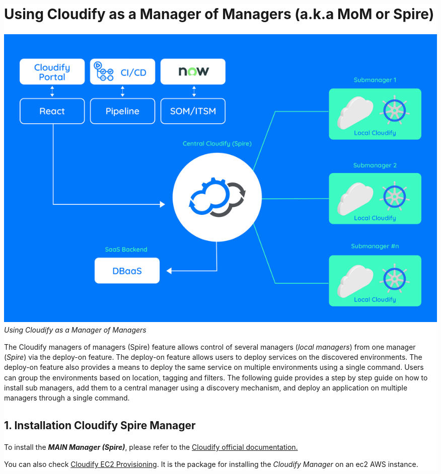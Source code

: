 # Using Cloudify as a Manager of Managers  (a.k.a  MoM or Spire)

![Using Cloudify as a Manager of Managers](/images/spire.pdf "Using Cloudify as a Manager of Managers")  
*Using Cloudify as a Manager of Managers*

The Cloudify managers of managers (Spire) feature allows control of several managers (*local managers*) from one manager (*Spire*) via the deploy-on feature.
The deploy-on feature allows users to deploy services on the discovered environments.
The deploy-on feature also provides a means to deploy the same service on multiple environments using a single command. Users can group the environments based on location, tagging and filters.
The following guide provides a step by step guide on how to install sub managers, add them to a central manager using a discovery mechanism, and deploy an application on multiple managers through a single command.

## 1. Installation Cloudify Spire Manager

To install the ***MAIN Manager (Spire)***, please refer to the [Cloudify official documentation.](https://docs.cloudify.co/latest/install_maintain/installation/installing-manager/)

You can also check [Cloudify EC2 Provisioning](https://github.com/cloudify-community/cloudify-catalog/tree/6.4.0-build/cloudify_manager/ec2). It is the package for installing the *Cloudify Manager* on an ec2 AWS instance.
